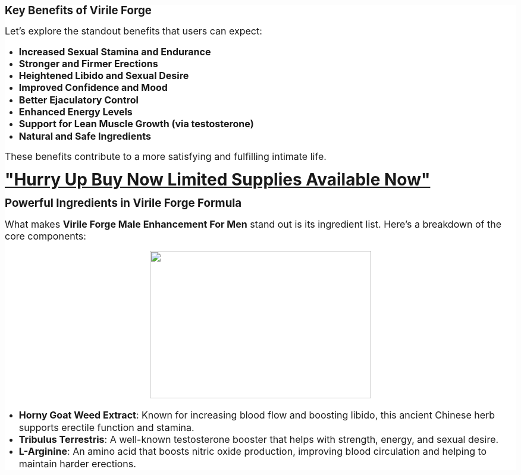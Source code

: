 </ul>

<p class="MsoNormal"><b><span style="font-size: 14pt; line-height: 107%;">Key
Benefits of Virile Forge<o:p></o:p></span></b></p>

<p class="MsoNormal"><span style="font-size: 12pt; line-height: 107%;">Let’s
explore the standout benefits that users can expect:<o:p></o:p></span></p>

<ul style="margin-top: 0cm;" type="disc">
 <li class="MsoNormal" style="mso-list: l1 level1 lfo2; tab-stops: list 36.0pt;"><b><span style="font-size: 12pt; line-height: 107%;">Increased Sexual Stamina and
     Endurance</span></b><span style="font-size: 12pt; line-height: 107%;"><o:p></o:p></span></li>
 <li class="MsoNormal" style="mso-list: l1 level1 lfo2; tab-stops: list 36.0pt;"><b><span style="font-size: 12pt; line-height: 107%;">Stronger and Firmer Erections</span></b><span style="font-size: 12pt; line-height: 107%;"><o:p></o:p></span></li>
 <li class="MsoNormal" style="mso-list: l1 level1 lfo2; tab-stops: list 36.0pt;"><b><span style="font-size: 12pt; line-height: 107%;">Heightened Libido and Sexual
     Desire</span></b><span style="font-size: 12pt; line-height: 107%;"><o:p></o:p></span></li>
 <li class="MsoNormal" style="mso-list: l1 level1 lfo2; tab-stops: list 36.0pt;"><b><span style="font-size: 12pt; line-height: 107%;">Improved Confidence and Mood</span></b><span style="font-size: 12pt; line-height: 107%;"><o:p></o:p></span></li>
 <li class="MsoNormal" style="mso-list: l1 level1 lfo2; tab-stops: list 36.0pt;"><b><span style="font-size: 12pt; line-height: 107%;">Better Ejaculatory Control</span></b><span style="font-size: 12pt; line-height: 107%;"><o:p></o:p></span></li>
 <li class="MsoNormal" style="mso-list: l1 level1 lfo2; tab-stops: list 36.0pt;"><b><span style="font-size: 12pt; line-height: 107%;">Enhanced Energy Levels</span></b><span style="font-size: 12pt; line-height: 107%;"><o:p></o:p></span></li>
 <li class="MsoNormal" style="mso-list: l1 level1 lfo2; tab-stops: list 36.0pt;"><b><span style="font-size: 12pt; line-height: 107%;">Support for Lean Muscle Growth
     (via testosterone)</span></b><span style="font-size: 12pt; line-height: 107%;"><o:p></o:p></span></li>
 <li class="MsoNormal" style="mso-list: l1 level1 lfo2; tab-stops: list 36.0pt;"><b><span style="font-size: 12pt; line-height: 107%;">Natural and Safe Ingredients</span></b><span style="font-size: 12pt; line-height: 107%;"><o:p></o:p></span></li>
</ul>

<p class="MsoNormal"><span style="font-size: 12pt; line-height: 107%;">These
benefits contribute to a more satisfying and fulfilling intimate life.<o:p></o:p></span></p>

<p class="MsoNormal"><b><span style="font-size: 21pt; line-height: 29.96px;"><a href="https://nutraleafs.com/Virile-Forge" rel="nofollow" target="_blank">"Hurry Up Buy Now Limited Supplies Available Now"</a></span></b></p><p class="MsoNormal"><b><span style="font-size: 14pt; line-height: 107%;">Powerful
Ingredients in Virile Forge Formula<o:p></o:p></span></b></p>

<p class="MsoNormal"><span style="font-size: 12pt; line-height: 107%;">What makes <b>Virile
Forge Male Enhancement For Men</b> stand out is its ingredient list. Here’s a
breakdown of the core components:</span></p><div class="separator" style="clear: both; text-align: center;"><a href="https://nutraleafs.com/Virile-Forge" rel="nofollow" style="margin-left: 1em; margin-right: 1em;" target="_blank"><img border="0" data-original-height="409" data-original-width="615" height="248" src="https://blogger.googleusercontent.com/img/b/R29vZ2xl/AVvXsEj6mfUf6zl5UB8oghYoW6outpxL6hdvXAwVONhDOo7MTzCej3svtxQ2dbptk4oPbFNwZWAwmglDQwiqlxRtIPkFdVXg_k4Ii4Gm7XraYlfsbexr_l01ZqAcyN-lrJW6G5s50PxLjOuQOYOLFU5WYQNxS19LDSMmQ3jyI-H3pCgEM5g2UqfG3khsm6QGVaI/w372-h248/Male%20Enhancement%2028.webp" width="372" /></a></div><o:p></o:p><p></p>

<ul style="margin-top: 0cm;" type="disc">
 <li class="MsoNormal" style="mso-list: l3 level1 lfo3; tab-stops: list 36.0pt;"><b><span style="font-size: 12pt; line-height: 107%;">Horny Goat Weed Extract</span></b><span style="font-size: 12pt; line-height: 107%;">: Known for increasing blood
     flow and boosting libido, this ancient Chinese herb supports erectile
     function and stamina.<o:p></o:p></span></li>
 <li class="MsoNormal" style="mso-list: l3 level1 lfo3; tab-stops: list 36.0pt;"><b><span style="font-size: 12pt; line-height: 107%;">Tribulus Terrestris</span></b><span style="font-size: 12pt; line-height: 107%;">: A well-known testosterone
     booster that helps with strength, energy, and sexual desire.<o:p></o:p></span></li>
 <li class="MsoNormal" style="mso-list: l3 level1 lfo3; tab-stops: list 36.0pt;"><b><span style="font-size: 12pt; line-height: 107%;">L-Arginine</span></b><span style="font-size: 12pt; line-height: 107%;">: An amino acid that boosts
     nitric oxide production, improving blood circulation and helping to
     maintain harder erections.<o:p></o:p></span></li>